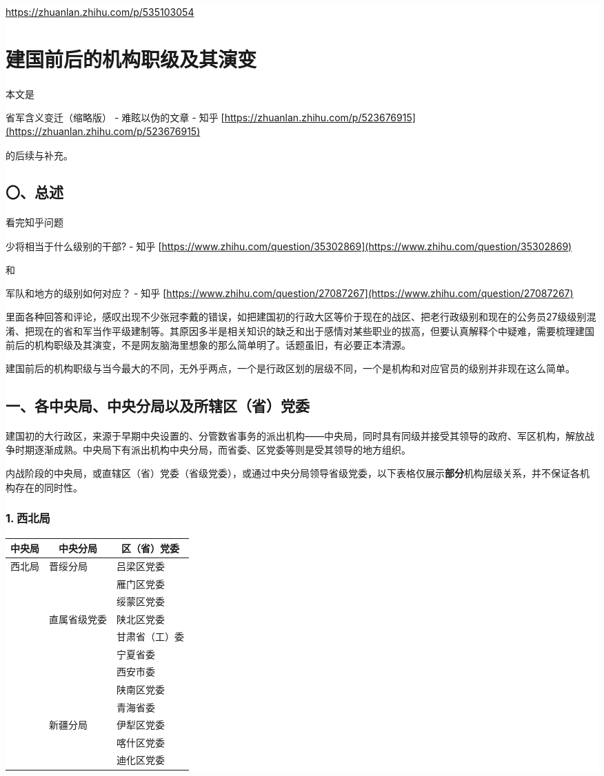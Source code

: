 https://zhuanlan.zhihu.com/p/535103054

# 建国前后的机构职级及其演变

本文是

省军含义变迁（缩略版） - 难眩以伪的文章 - 知乎 [https://zhuanlan.zhihu.com/p/523676915](https://zhuanlan.zhihu.com/p/523676915)

的后续与补充。

## 〇、总述

看完知乎问题

少将相当于什么级别的干部? - 知乎 [https://www.zhihu.com/question/35302869](https://www.zhihu.com/question/35302869)

和

军队和地方的级别如何对应？ - 知乎 [https://www.zhihu.com/question/27087267](https://www.zhihu.com/question/27087267)

里面各种回答和评论，感叹出现不少张冠李戴的错误，如把建国初的行政大区等价于现在的战区、把老行政级别和现在的公务员27级级别混淆、把现在的省和军当作平级建制等。其原因多半是相关知识的缺乏和出于感情对某些职业的拔高，但要认真解释个中疑难，需要梳理建国前后的机构职级及其演变，不是网友脑海里想象的那么简单明了。话题虽旧，有必要正本清源。

建国前后的机构职级与当今最大的不同，无外乎两点，一个是行政区划的层级不同，一个是机构和对应官员的级别并非现在这么简单。

## 一、各中央局、中央分局以及所辖区（省）党委

建国初的大行政区，来源于早期中央设置的、分管数省事务的派出机构——中央局，同时具有同级并接受其领导的政府、军区机构，解放战争时期逐渐成熟。中央局下有派出机构中央分局，而省委、区党委等则是受其领导的地方组织。

内战阶段的中央局，或直辖区（省）党委（省级党委），或通过中央分局领导省级党委，以下表格仅展示**部分**机构层级关系，并不保证各机构存在的同时性。

### 1\. 西北局

| 中央局 | 中央分局 | 区（省）党委 |
| --- | --- | --- |
| 西北局 | 晋绥分局 | 吕梁区党委 |
|  |  | 雁门区党委 |
|  |  | 绥蒙区党委 |
|  | 直属省级党委 | 陕北区党委 |
|  |  | 甘肃省（工）委 |
|  |  | 宁夏省委 |
|  |  | 西安市委 |
|  |  | 陕南区党委 |
|  |  | 青海省委 |
|  | 新疆分局 | 伊犁区党委 |
|  |  | 喀什区党委 |
|  |  | 迪化区党委 |
